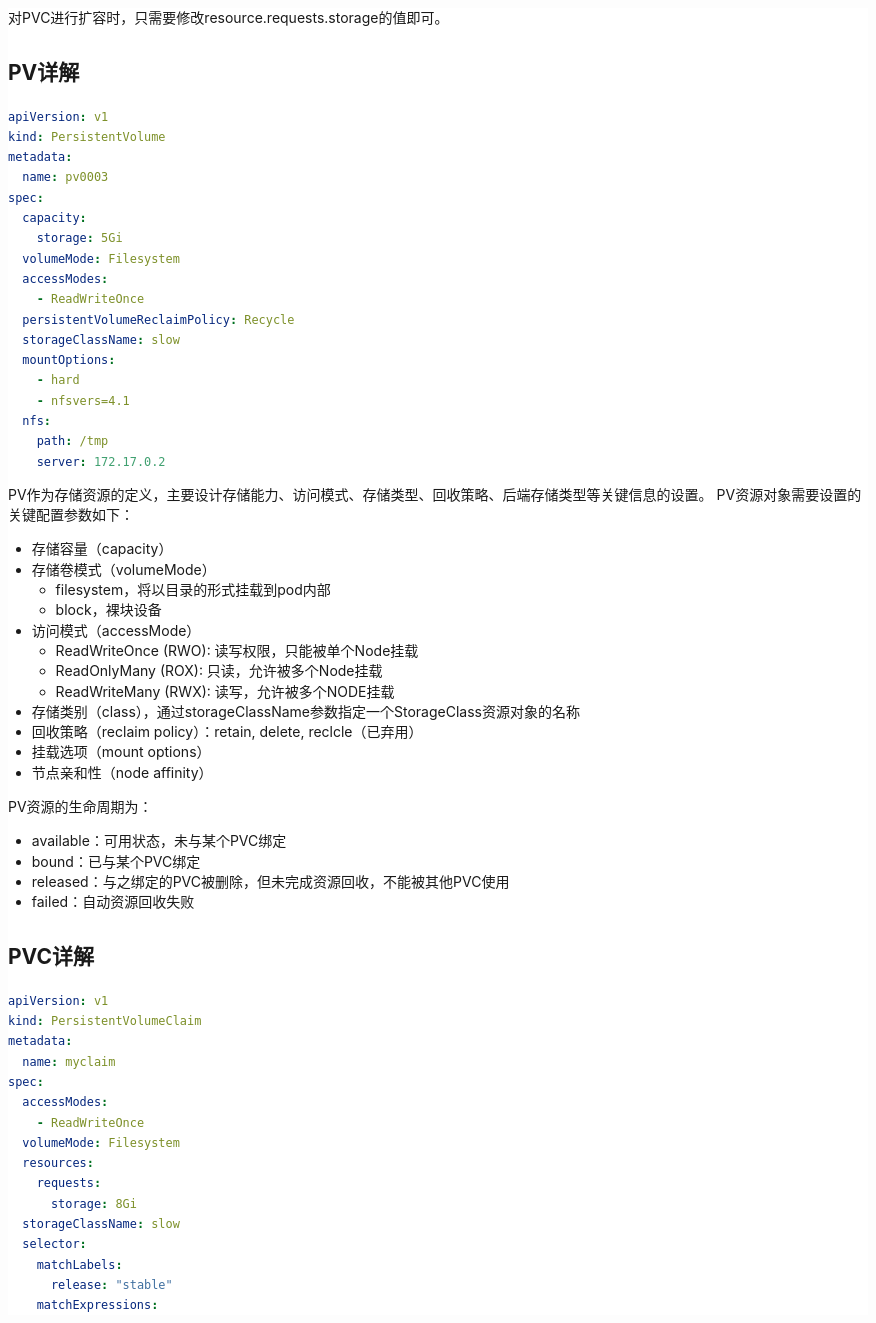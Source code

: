 对PVC进行扩容时，只需要修改resource.requests.storage的值即可。

## PV详解

```yaml
apiVersion: v1
kind: PersistentVolume
metadata:
  name: pv0003
spec:
  capacity:
    storage: 5Gi
  volumeMode: Filesystem
  accessModes:
    - ReadWriteOnce
  persistentVolumeReclaimPolicy: Recycle
  storageClassName: slow
  mountOptions:
    - hard
    - nfsvers=4.1
  nfs:
    path: /tmp
    server: 172.17.0.2
```

PV作为存储资源的定义，主要设计存储能力、访问模式、存储类型、回收策略、后端存储类型等关键信息的设置。
PV资源对象需要设置的关键配置参数如下：
- 存储容量（capacity）
- 存储卷模式（volumeMode）
	- filesystem，将以目录的形式挂载到pod内部
	- block，裸块设备
- 访问模式（accessMode）
	- ReadWriteOnce (RWO): 读写权限，只能被单个Node挂载
	- ReadOnlyMany (ROX): 只读，允许被多个Node挂载
	- ReadWriteMany (RWX): 读写，允许被多个NODE挂载
- 存储类别（class），通过storageClassName参数指定一个StorageClass资源对象的名称
- 回收策略（reclaim policy）：retain, delete, reclcle（已弃用）
- 挂载选项（mount options）
- 节点亲和性（node affinity）

PV资源的生命周期为：
- available：可用状态，未与某个PVC绑定
- bound：已与某个PVC绑定
- released：与之绑定的PVC被删除，但未完成资源回收，不能被其他PVC使用
- failed：自动资源回收失败

## PVC详解

```yaml
apiVersion: v1
kind: PersistentVolumeClaim
metadata:
  name: myclaim
spec:
  accessModes:
    - ReadWriteOnce
  volumeMode: Filesystem
  resources:
    requests:
      storage: 8Gi
  storageClassName: slow
  selector:
    matchLabels:
      release: "stable"
    matchExpressions:
```